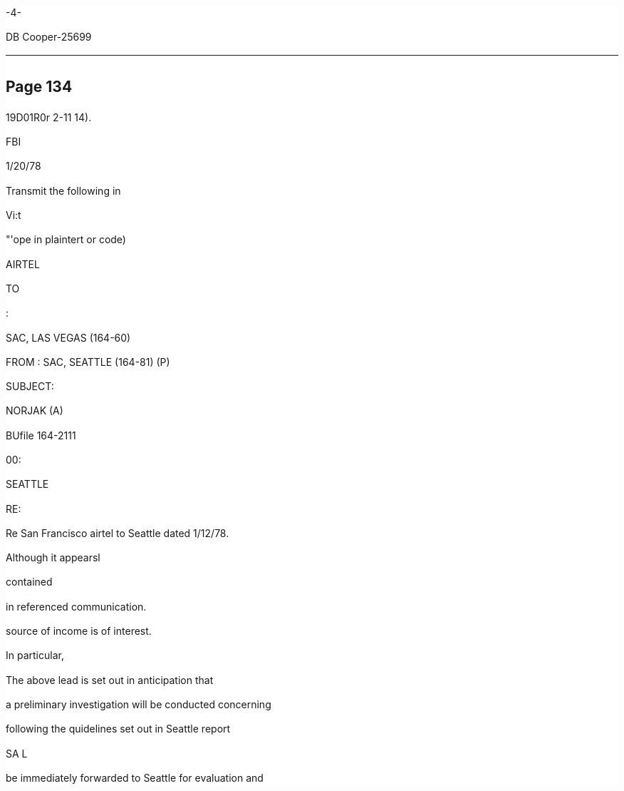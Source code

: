 -4-

DB Cooper-25699

---

## Page 134

19D01R0r 2-11 14).

FBI

1/20/78

Transmit the following in

Vi:t

"'ope in plaintert or code)

AIRTEL

TO

:

SAC, LAS VEGAS (164-60)

FROM : SAC, SEATTLE (164-81) (P)

SUBJECT:

NORJAK (A)

BUfile 164-2111

00:

SEATTLE

RE:

Re San Francisco airtel to Seattle dated 1/12/78.

Although it appearsl

contained

in referenced communication.

source of income is of interest.

In particular,

The above lead is set out in anticipation that

a preliminary investigation will be conducted concerning

following the quidelines set out in Seattle report

SA L

be immediately forwarded to Seattle for evaluation and
